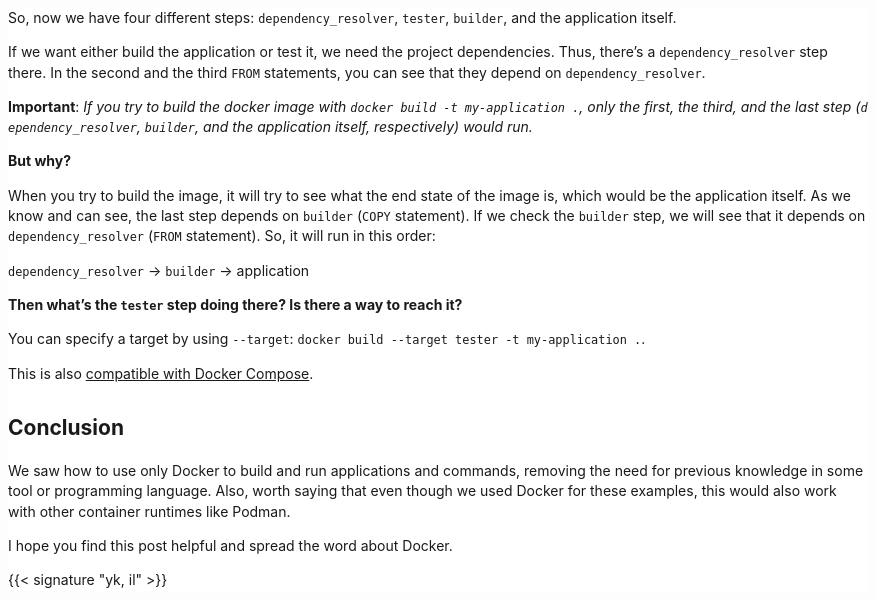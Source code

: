 So, now we have four different steps: `dependency_resolver`, `tester`, `builder`, and the application itself.

If we want either build the application or test it, we need the project dependencies. Thus, there’s a `dependency_resolver` step there. In the second and the third `FROM` statements, you can see that they depend on `dependency_resolver`.

**Important**: *If you try to build the docker image with `docker build -t my-application .`, only the first, the third, and the last step (`dependency_resolver`, `builder`, and the application itself, respectively) would run.* 

**But why?**

When you try to build the image, it will try to see what the end state of the image is, which would be the application itself. As we know and can see, the last step depends on `builder` (`COPY` statement). If we check the `builder` step, we will see that it depends on `dependency_resolver` (`FROM` statement). So, it will run in this order:

`dependency_resolver` -> `builder` -> application

**Then what’s the `tester` step doing there? Is there a way to reach it?**

You can specify a target by using `--target`: `docker build --target tester -t my-application .`.

This is also [compatible with Docker Compose](https://docs.docker.com/compose/compose-file/compose-file-v3/#target).

## Conclusion

We saw how to use only Docker to build and run applications and commands, removing the need for previous knowledge in some tool or programming language. Also, worth saying that even though we used Docker for these examples, this would also work with other container runtimes like Podman. 

I hope you find this post helpful and spread the word about Docker.

{{< signature "yk, il" >}}
